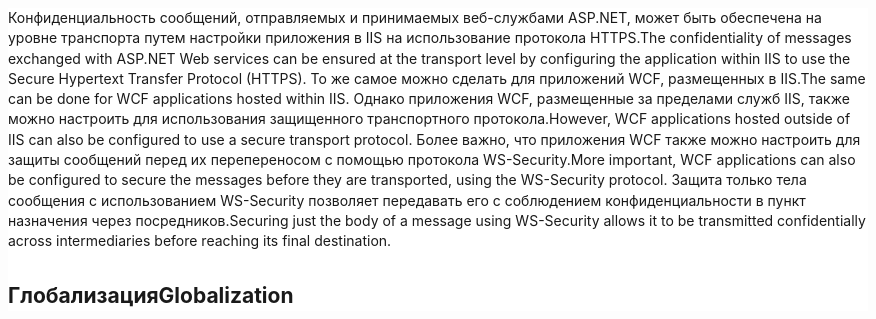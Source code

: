 <span data-ttu-id="d367e-329">Конфиденциальность сообщений, отправляемых и принимаемых веб-службами ASP.NET, может быть обеспечена на уровне транспорта путем настройки приложения в IIS на использование протокола HTTPS.</span><span class="sxs-lookup"><span data-stu-id="d367e-329">The confidentiality of messages exchanged with ASP.NET Web services can be ensured at the transport level by configuring the application within IIS to use the Secure Hypertext Transfer Protocol (HTTPS).</span></span> <span data-ttu-id="d367e-330">То же самое можно сделать для приложений WCF, размещенных в IIS.</span><span class="sxs-lookup"><span data-stu-id="d367e-330">The same can be done for WCF applications hosted within IIS.</span></span> <span data-ttu-id="d367e-331">Однако приложения WCF, размещенные за пределами служб IIS, также можно настроить для использования защищенного транспортного протокола.</span><span class="sxs-lookup"><span data-stu-id="d367e-331">However, WCF applications hosted outside of IIS can also be configured to use a secure transport protocol.</span></span> <span data-ttu-id="d367e-332">Более важно, что приложения WCF также можно настроить для защиты сообщений перед их перепереносом с помощью протокола WS-Security.</span><span class="sxs-lookup"><span data-stu-id="d367e-332">More important, WCF applications can also be configured to secure the messages before they are transported, using the WS-Security protocol.</span></span> <span data-ttu-id="d367e-333">Защита только тела сообщения с использованием WS-Security позволяет передавать его с соблюдением конфиденциальности в пункт назначения через посредников.</span><span class="sxs-lookup"><span data-stu-id="d367e-333">Securing just the body of a message using WS-Security allows it to be transmitted confidentially across intermediaries before reaching its final destination.</span></span>

## <a name="globalization"></a><span data-ttu-id="d367e-334">Глобализация</span><span class="sxs-lookup"><span data-stu-id="d367e-334">Globalization</span></span>

